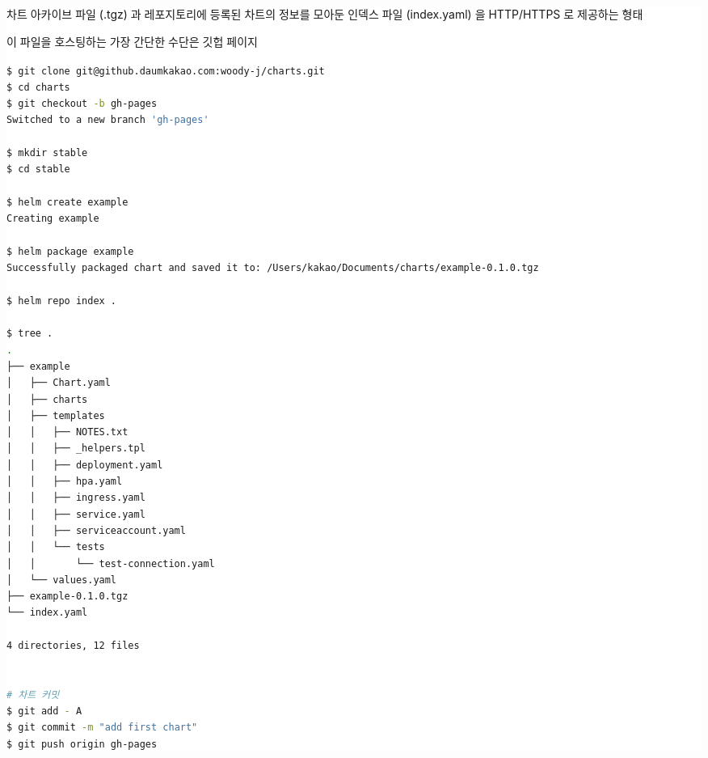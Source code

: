 차트 아카이브 파일 (.tgz) 과 레포지토리에 등록된 차트의 정보를 모아둔 인덱스 파일 (index.yaml) 을 HTTP/HTTPS 로 제공하는 형태

이 파일을 호스팅하는 가장 간단한 수단은 깃헙 페이지

```sh
$ git clone git@github.daumkakao.com:woody-j/charts.git
$ cd charts
$ git checkout -b gh-pages
Switched to a new branch 'gh-pages'

$ mkdir stable
$ cd stable

$ helm create example
Creating example

$ helm package example
Successfully packaged chart and saved it to: /Users/kakao/Documents/charts/example-0.1.0.tgz

$ helm repo index .

$ tree .
.
├── example
│   ├── Chart.yaml
│   ├── charts
│   ├── templates
│   │   ├── NOTES.txt
│   │   ├── _helpers.tpl
│   │   ├── deployment.yaml
│   │   ├── hpa.yaml
│   │   ├── ingress.yaml
│   │   ├── service.yaml
│   │   ├── serviceaccount.yaml
│   │   └── tests
│   │       └── test-connection.yaml
│   └── values.yaml
├── example-0.1.0.tgz
└── index.yaml

4 directories, 12 files


# 차트 커밋
$ git add - A
$ git commit -m "add first chart"
$ git push origin gh-pages
```